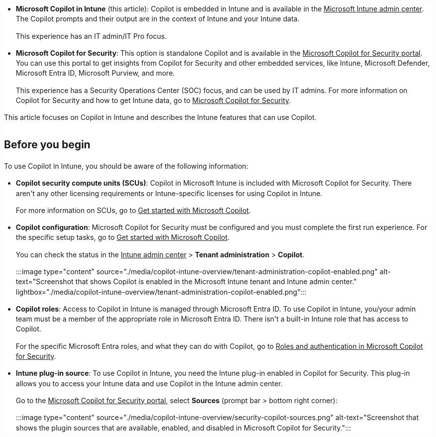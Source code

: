 - **Microsoft Copilot in Intune** (this article): Copilot is embedded in Intune and is available in the [Microsoft Intune admin center](https://go.microsoft.com/fwlink/?linkid=2109431). The Copilot prompts and their output are in the context of Intune and your Intune data.

  This experience has an IT admin/IT Pro focus.

- **Microsoft Copilot for Security**: This option is standalone Copilot and is available in the [Microsoft Copilot for Security portal](https://go.microsoft.com/fwlink/?linkid=2247989). You can use this portal to get insights from Copilot for Security and other embedded services, like Intune, Microsoft Defender, Microsoft Entra ID, Microsoft Purview, and more.

  This experience has a Security Operations Center (SOC) focus, and can be used by IT admins. For more information on Copilot for Security and how to get Intune data, go to [Microsoft Copilot for Security](security-copilot.md).

This article focuses on Copilot in Intune and describes the Intune features that can use Copilot.

## Before you begin

To use Copilot in Intune, you should be aware of the following information:

- **Copilot security compute units (SCUs)**: Copilot in Microsoft Intune is included with Microsoft Copilot for Security. There aren't any other licensing requirements or Intune-specific licenses for using Copilot in Intune.

  For more information on SCUs, go to [Get started with Microsoft Copilot](/security-copilot/get-started-security-copilot).

- **Copilot configuration**: Microsoft Copilot for Security must be configured and you must complete the first run experience. For the specific setup tasks, go to [Get started with Microsoft Copilot](/security-copilot/get-started-security-copilot).

  You can check the status in the [Intune admin center](https://go.microsoft.com/fwlink/?linkid=2109431) > **Tenant administration** > **Copilot**.

  :::image type="content" source="./media/copilot-intune-overview/tenant-administration-copilot-enabled.png" alt-text="Screenshot that shows Copilot is enabled in the Microsoft Intune tenant and Intune admin center." lightbox="./media/copilot-intune-overview/tenant-administration-copilot-enabled.png":::

- **Copilot roles**: Access to Copilot in Intune is managed through Microsoft Entra ID. To use Copilot in Intune, you/your admin team must be a member of the appropriate role in Microsoft Entra ID. There isn't a built-in Intune role that has access to Copilot.

  For the specific Microsoft Entra roles, and what they can do with Copilot, go to [Roles and authentication in Microsoft Copilot for Security](/security-copilot/authentication).

- **Intune plug-in source**: To use Copilot in Intune, you need the Intune plug-in enabled in Copilot for Security. This plug-in allows you to access your Intune data and use Copilot in the Intune admin center.

  Go to the [Microsoft Copilot for Security portal](https://go.microsoft.com/fwlink/?linkid=2247989), select **Sources** (prompt bar > bottom right corner):

  :::image type="content" source="./media/copilot-intune-overview/security-copilot-sources.png" alt-text="Screenshot that shows the plugin sources that are available, enabled, and disabled in Microsoft Copilot for Security.":::
